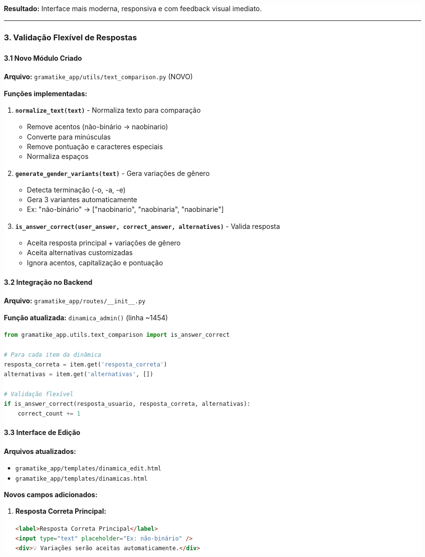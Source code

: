 **Resultado:** Interface mais moderna, responsiva e com feedback visual imediato.

---

### 3. Validação Flexível de Respostas

#### 3.1 Novo Módulo Criado

**Arquivo:** `gramatike_app/utils/text_comparison.py` (NOVO)

**Funções implementadas:**

1. **`normalize_text(text)`** - Normaliza texto para comparação
   - Remove acentos (não-binário → naobinario)
   - Converte para minúsculas
   - Remove pontuação e caracteres especiais
   - Normaliza espaços

2. **`generate_gender_variants(text)`** - Gera variações de gênero
   - Detecta terminação (-o, -a, -e)
   - Gera 3 variantes automaticamente
   - Ex: "não-binário" → ["naobinario", "naobinaria", "naobinarie"]

3. **`is_answer_correct(user_answer, correct_answer, alternatives)`** - Valida resposta
   - Aceita resposta principal + variações de gênero
   - Aceita alternativas customizadas
   - Ignora acentos, capitalização e pontuação

#### 3.2 Integração no Backend

**Arquivo:** `gramatike_app/routes/__init__.py`

**Função atualizada:** `dinamica_admin()` (linha ~1454)

```python
from gramatike_app.utils.text_comparison import is_answer_correct

# Para cada item da dinâmica
resposta_correta = item.get('resposta_correta')
alternativas = item.get('alternativas', [])

# Validação flexível
if is_answer_correct(resposta_usuario, resposta_correta, alternativas):
    correct_count += 1
```

#### 3.3 Interface de Edição

**Arquivos atualizados:**
- `gramatike_app/templates/dinamica_edit.html`
- `gramatike_app/templates/dinamicas.html`

**Novos campos adicionados:**

1. **Resposta Correta Principal:**
   ```html
   <label>Resposta Correta Principal</label>
   <input type="text" placeholder="Ex: não-binário" />
   <div>💡 Variações serão aceitas automaticamente.</div>
   ```
